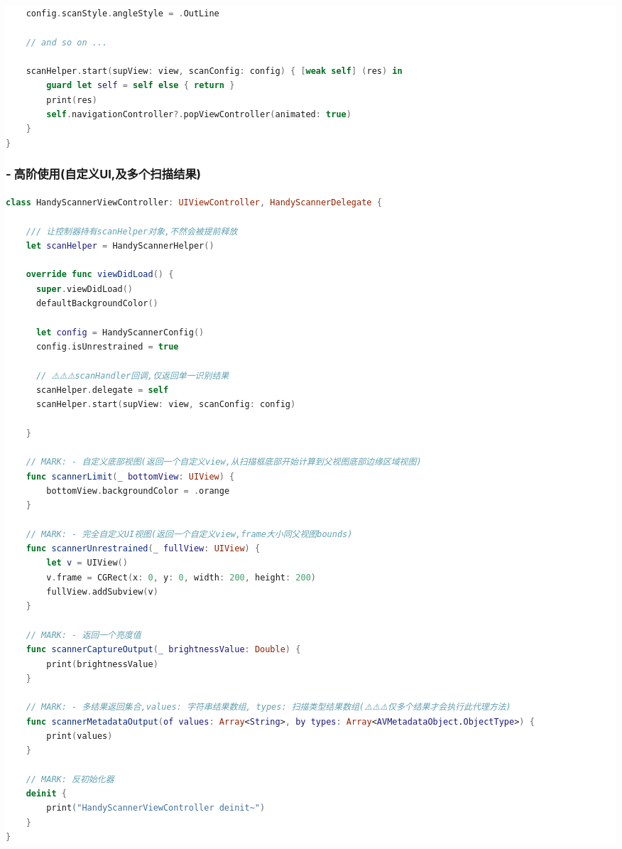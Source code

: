 ``` swift
	config.scanStyle.angleStyle = .OutLine

	// and so on ...

	scanHelper.start(supView: view, scanConfig: config) { [weak self] (res) in
		guard let self = self else { return }
		print(res)
		self.navigationController?.popViewController(animated: true)
	}
}
```

### - 高阶使用(自定义UI,及多个扫描结果)

``` swift
class HandyScannerViewController: UIViewController, HandyScannerDelegate {

	/// 让控制器持有scanHelper对象,不然会被提前释放
	let scanHelper = HandyScannerHelper()

	override func viewDidLoad() {
	  super.viewDidLoad()
	  defaultBackgroundColor()

	  let config = HandyScannerConfig()
	  config.isUnrestrained = true

	  // ⚠️⚠️⚠️scanHandler回调,仅返回单一识别结果
	  scanHelper.delegate = self
	  scanHelper.start(supView: view, scanConfig: config)

	}

	// MARK: - 自定义底部视图(返回一个自定义view,从扫描框底部开始计算到父视图底部边缘区域视图)
	func scannerLimit(_ bottomView: UIView) {
		bottomView.backgroundColor = .orange
	}

	// MARK: - 完全自定义UI视图(返回一个自定义view,frame大小同父视图bounds)
	func scannerUnrestrained(_ fullView: UIView) {
		let v = UIView()
		v.frame = CGRect(x: 0, y: 0, width: 200, height: 200)
		fullView.addSubview(v)
	}

	// MARK: - 返回一个亮度值
	func scannerCaptureOutput(_ brightnessValue: Double) {
		print(brightnessValue) 
	}

	// MARK: - 多结果返回集合,values: 字符串结果数组, types: 扫描类型结果数组(⚠️⚠️⚠️仅多个结果才会执行此代理方法)
	func scannerMetadataOutput(of values: Array<String>, by types: Array<AVMetadataObject.ObjectType>) {
		print(values) 
	}

	// MARK: 反初始化器
	deinit {
		print("HandyScannerViewController deinit~")
	}
}
```
		